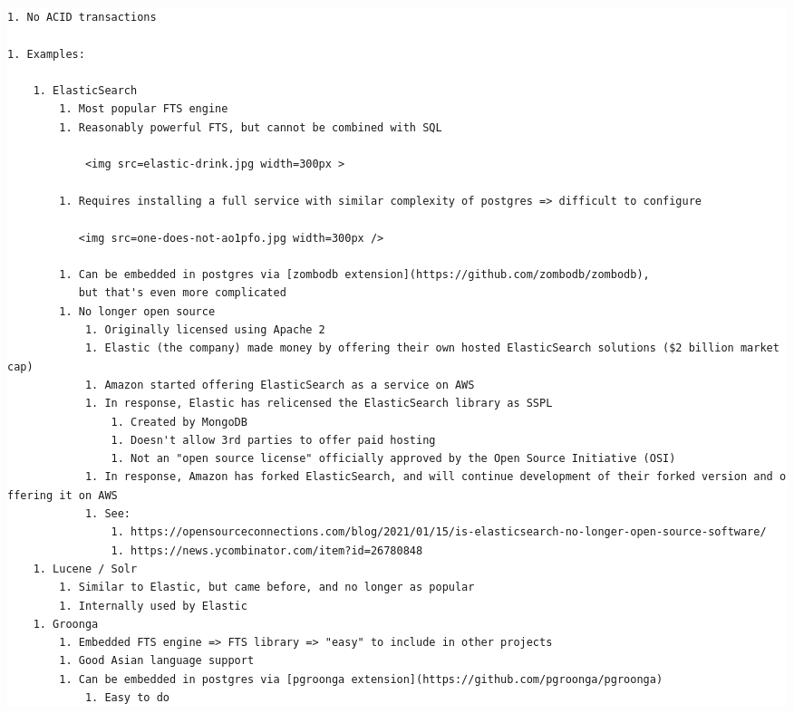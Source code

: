     1. No ACID transactions 

    1. Examples:

        1. ElasticSearch
            1. Most popular FTS engine
            1. Reasonably powerful FTS, but cannot be combined with SQL

                <img src=elastic-drink.jpg width=300px >

            1. Requires installing a full service with similar complexity of postgres => difficult to configure

               <img src=one-does-not-ao1pfo.jpg width=300px />

            1. Can be embedded in postgres via [zombodb extension](https://github.com/zombodb/zombodb),
               but that's even more complicated
            1. No longer open source
                1. Originally licensed using Apache 2
                1. Elastic (the company) made money by offering their own hosted ElasticSearch solutions ($2 billion market cap)
                1. Amazon started offering ElasticSearch as a service on AWS
                1. In response, Elastic has relicensed the ElasticSearch library as SSPL
                    1. Created by MongoDB
                    1. Doesn't allow 3rd parties to offer paid hosting
                    1. Not an "open source license" officially approved by the Open Source Initiative (OSI)
                1. In response, Amazon has forked ElasticSearch, and will continue development of their forked version and offering it on AWS
                1. See:
                    1. https://opensourceconnections.com/blog/2021/01/15/is-elasticsearch-no-longer-open-source-software/
                    1. https://news.ycombinator.com/item?id=26780848
        1. Lucene / Solr
            1. Similar to Elastic, but came before, and no longer as popular
            1. Internally used by Elastic
        1. Groonga
            1. Embedded FTS engine => FTS library => "easy" to include in other projects 
            1. Good Asian language support
            1. Can be embedded in postgres via [pgroonga extension](https://github.com/pgroonga/pgroonga)
                1. Easy to do
